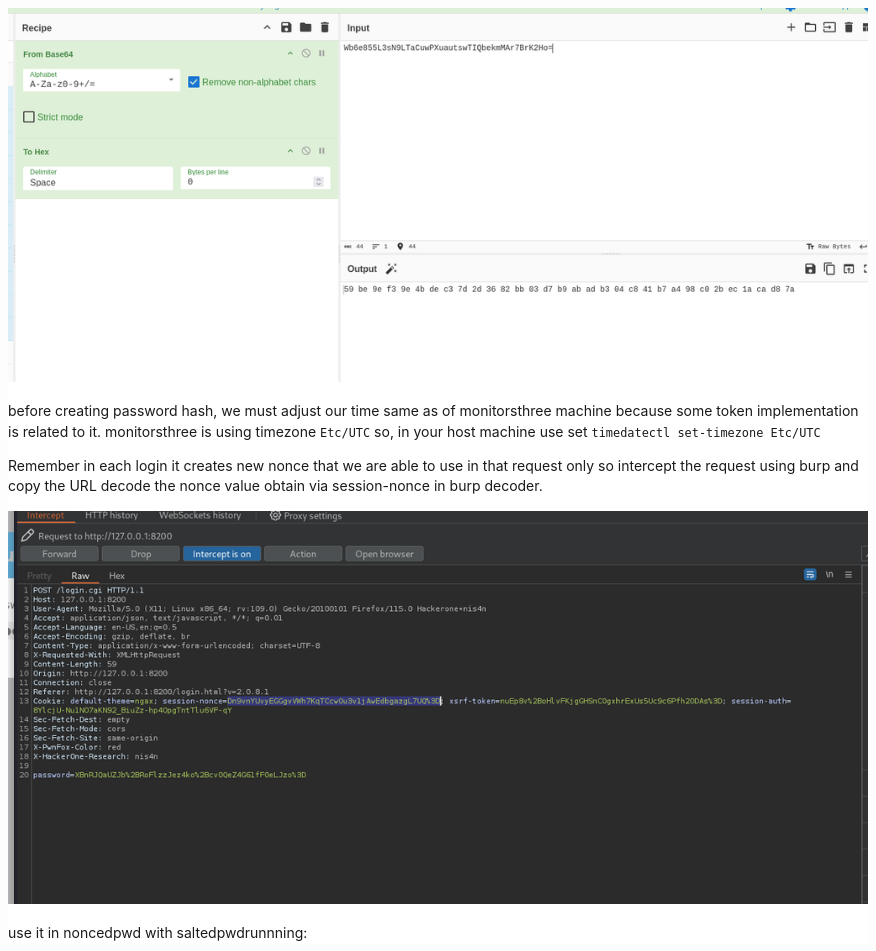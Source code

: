 ![NMAP](/static/writeups/HTB-S-VI/monitors/13.png)

before creating password hash, we must adjust our time same as of monitorsthree machine because some token implementation is related to it. monitorsthree is using timezone `Etc/UTC` so, in your host machine use set `timedatectl set-timezone Etc/UTC`

Remember in each login it creates new nonce that we are able to use in that request only so intercept the request using burp and copy the URL decode the nonce value obtain via session-nonce in burp decoder.

![NMAP](/static/writeups/HTB-S-VI/monitors/14.png)

use it in noncedpwd with saltedpwdrunnning:
